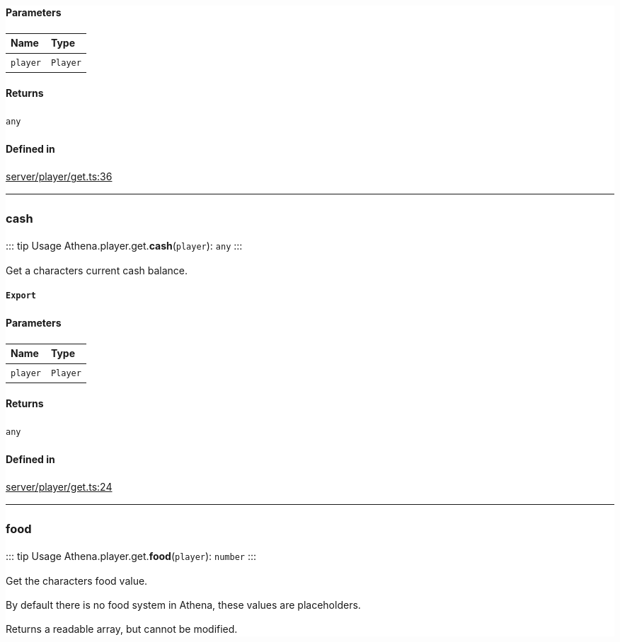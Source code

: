 #### Parameters

| Name | Type |
| :------ | :------ |
| `player` | `Player` |

#### Returns

`any`

#### Defined in

[server/player/get.ts:36](https://github.com/Stuyk/altv-athena/blob/6c506bf/src/core/server/player/get.ts#L36)

___

### cash

::: tip Usage
Athena.player.get.**cash**(`player`): `any`
:::

Get a characters current cash balance.

**`Export`**

#### Parameters

| Name | Type |
| :------ | :------ |
| `player` | `Player` |

#### Returns

`any`

#### Defined in

[server/player/get.ts:24](https://github.com/Stuyk/altv-athena/blob/6c506bf/src/core/server/player/get.ts#L24)

___

### food

::: tip Usage
Athena.player.get.**food**(`player`): `number`
:::

Get the characters food value.

By default there is no food system in Athena, these values are placeholders.

Returns a readable array, but cannot be modified.
